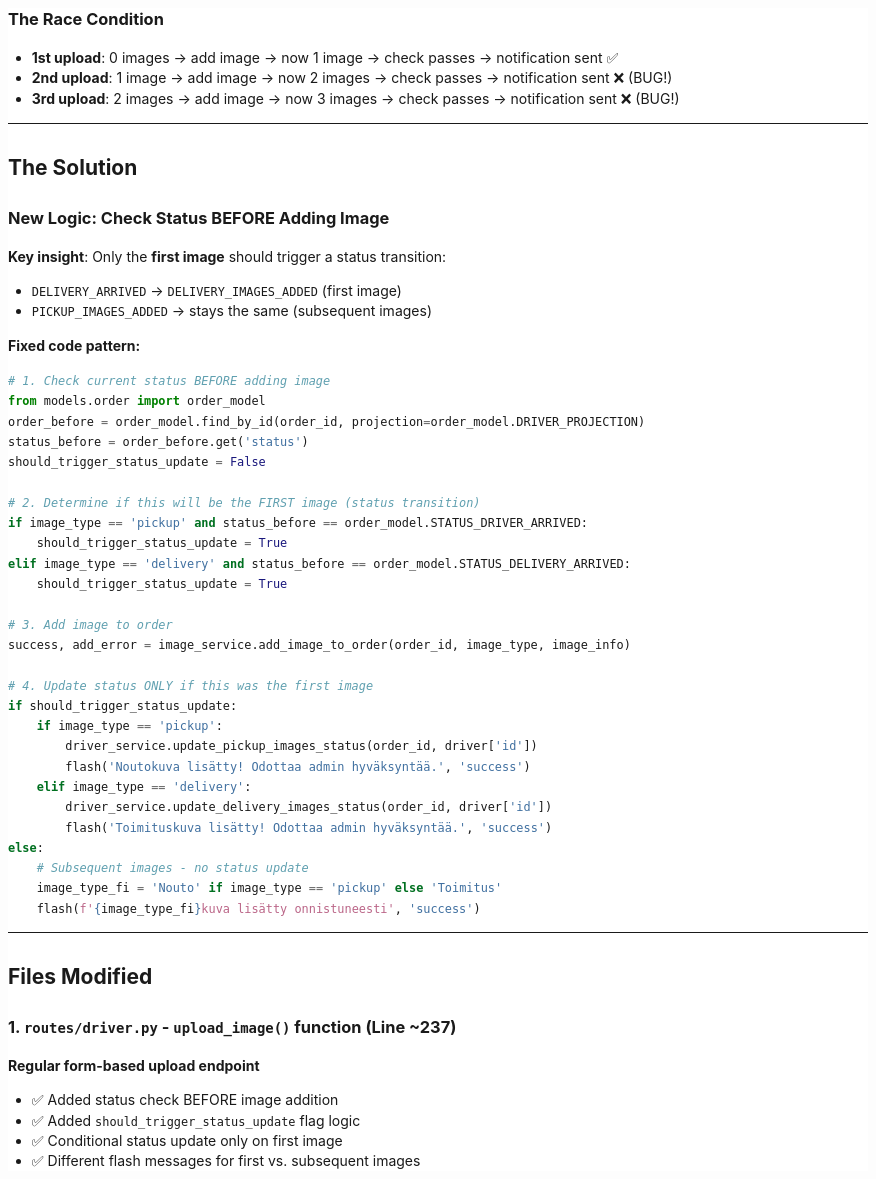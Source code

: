 ### The Race Condition
- **1st upload**: 0 images → add image → now 1 image → check passes → notification sent ✅
- **2nd upload**: 1 image → add image → now 2 images → check passes → notification sent ❌ (BUG!)
- **3rd upload**: 2 images → add image → now 3 images → check passes → notification sent ❌ (BUG!)

---

## The Solution

### New Logic: Check Status BEFORE Adding Image

**Key insight**: Only the **first image** should trigger a status transition:
- `DELIVERY_ARRIVED` → `DELIVERY_IMAGES_ADDED` (first image)
- `PICKUP_IMAGES_ADDED` → stays the same (subsequent images)

**Fixed code pattern:**
```python
# 1. Check current status BEFORE adding image
from models.order import order_model
order_before = order_model.find_by_id(order_id, projection=order_model.DRIVER_PROJECTION)
status_before = order_before.get('status')
should_trigger_status_update = False

# 2. Determine if this will be the FIRST image (status transition)
if image_type == 'pickup' and status_before == order_model.STATUS_DRIVER_ARRIVED:
    should_trigger_status_update = True
elif image_type == 'delivery' and status_before == order_model.STATUS_DELIVERY_ARRIVED:
    should_trigger_status_update = True

# 3. Add image to order
success, add_error = image_service.add_image_to_order(order_id, image_type, image_info)

# 4. Update status ONLY if this was the first image
if should_trigger_status_update:
    if image_type == 'pickup':
        driver_service.update_pickup_images_status(order_id, driver['id'])
        flash('Noutokuva lisätty! Odottaa admin hyväksyntää.', 'success')
    elif image_type == 'delivery':
        driver_service.update_delivery_images_status(order_id, driver['id'])
        flash('Toimituskuva lisätty! Odottaa admin hyväksyntää.', 'success')
else:
    # Subsequent images - no status update
    image_type_fi = 'Nouto' if image_type == 'pickup' else 'Toimitus'
    flash(f'{image_type_fi}kuva lisätty onnistuneesti', 'success')
```

---

## Files Modified

### 1. `routes/driver.py` - `upload_image()` function (Line ~237)
**Regular form-based upload endpoint**
- ✅ Added status check BEFORE image addition
- ✅ Added `should_trigger_status_update` flag logic
- ✅ Conditional status update only on first image
- ✅ Different flash messages for first vs. subsequent images
